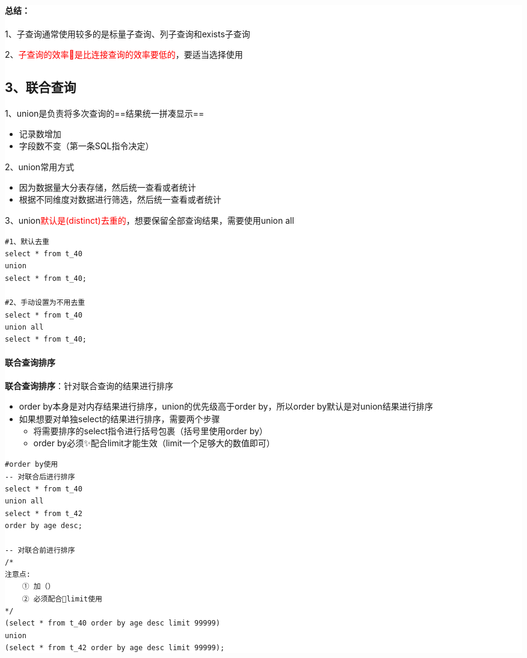 #### 总结：

1、子查询通常使用较多的是标量子查询、列子查询和exists子查询

2、<span style="color:red;">子查询的效率💖是比连接查询的效率要低的</span>，要适当选择使用



## 3、联合查询

1、union是负责将多次查询的==结果统一拼凑显示==

* 记录数增加
* 字段数不变（第一条SQL指令决定）

2、union常用方式

* 因为数据量大分表存储，然后统一查看或者统计
* 根据不同维度对数据进行筛选，然后统一查看或者统计

3、union<span style="color:red;">默认是(distinct)去重的</span>，想要保留全部查询结果，需要使用union all

```mysql
#1、默认去重
select * from t_40
union 
select * from t_40;

#2、手动设置为不用去重
select * from t_40
union all
select * from t_40;
```

#### 联合查询排序

**联合查询排序**：针对联合查询的结果进行排序

* order by本身是对内存结果进行排序，union的优先级高于order by，所以order by默认是对union结果进行排序
* 如果想要对单独select的结果进行排序，需要两个步骤
  * 将需要排序的select指令进行括号包裹（括号里使用order by）
  * order by必须✨配合limit才能生效（limit一个足够大的数值即可）

```mysql
#order by使用
-- 对联合后进行排序
select * from t_40
union all
select * from t_42
order by age desc; 

-- 对联合前进行排序
/*
注意点:
	① 加（）
	② 必须配合💖limit使用
*/
(select * from t_40 order by age desc limit 99999)
union 
(select * from t_42 order by age desc limit 99999);
```

